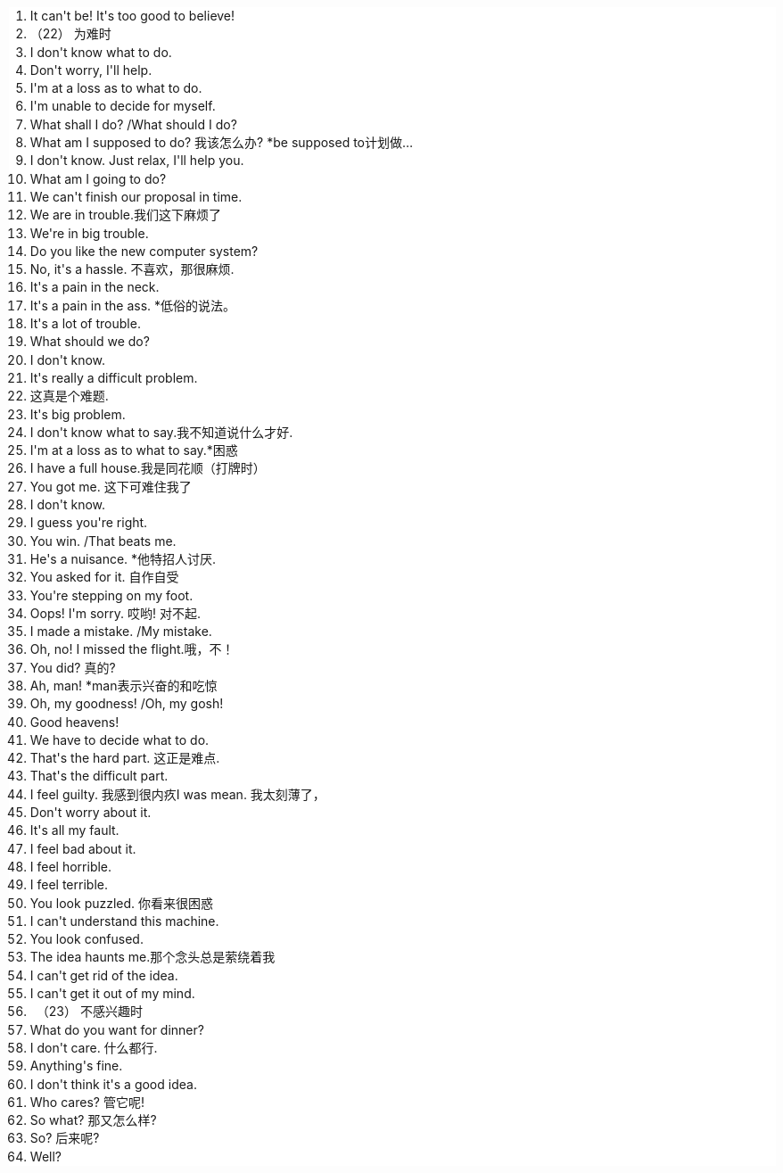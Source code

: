 1. It can't be! It's too good to believe!
 1. （22）   为难时      
1. I don't know what to do.
1. Don't worry, I'll help.
1. I'm at a loss as to what to do.
1. I'm unable to decide for myself.
1. What shall I do? /What should I do?
1. What am I supposed to do? 我该怎么办? *be supposed to计划做&hellip;
1. I don't know. Just relax, I'll help you.
1. What am I going to do?
1. We can't finish our proposal in time.
1. We are in trouble.我们这下麻烦了
1. We're in big trouble.
1. Do you like the new computer system?
1. No, it's a hassle. 不喜欢，那很麻烦.
1. It's a pain in the neck.
1. It's a pain in the ass. *低俗的说法。
1. It's a lot of trouble.
1. What should we do?
1. I don't know.
 1. It's really a difficult problem.
 1. 这真是个难题.
1. It's big problem.
1. I don't know what to say.我不知道说什么才好.
1. I'm at a loss as to what to say.*困惑
1. I have a full house.我是同花顺（打牌时）
1. You got me. 这下可难住我了
1. I don't know.
1. I guess you're right.
1. You win. /That beats me.
1. He's a nuisance. *他特招人讨厌.
1. You asked for it. 自作自受
1. You're stepping on my foot.
1. Oops! I'm sorry. 哎哟! 对不起.
1. I made a mistake. /My mistake.
1. Oh, no! I missed the flight.哦，不！
1. You did? 真的?
1. Ah, man! *man表示兴奋的和吃惊
1. Oh, my goodness! /Oh, my gosh!
1. Good heavens!
1. We have to decide what to do.
1. That's the hard part. 这正是难点.
1. That's the difficult part.
1. I feel guilty. 我感到很内疚I was mean. 我太刻薄了，
1. Don't worry about it.
1. It's all my fault.
1. I feel bad about it.
1. I feel horrible.
1. I feel terrible.
1. You look puzzled. 你看来很困惑
1. I can't understand this machine.
1. You look confused.
1. The idea haunts me.那个念头总是萦绕着我
1. I can't get rid of the idea.
1. I can't get it out of my mind.
1. 　（23）   不感兴趣时     
1. What do you want for dinner?
1. I don't care. 什么都行.
1. Anything's fine.
1. I don't think it's a good idea.
1. Who cares? 管它呢!
1. So what? 那又怎么样?
1. So? 后来呢?
1. Well?